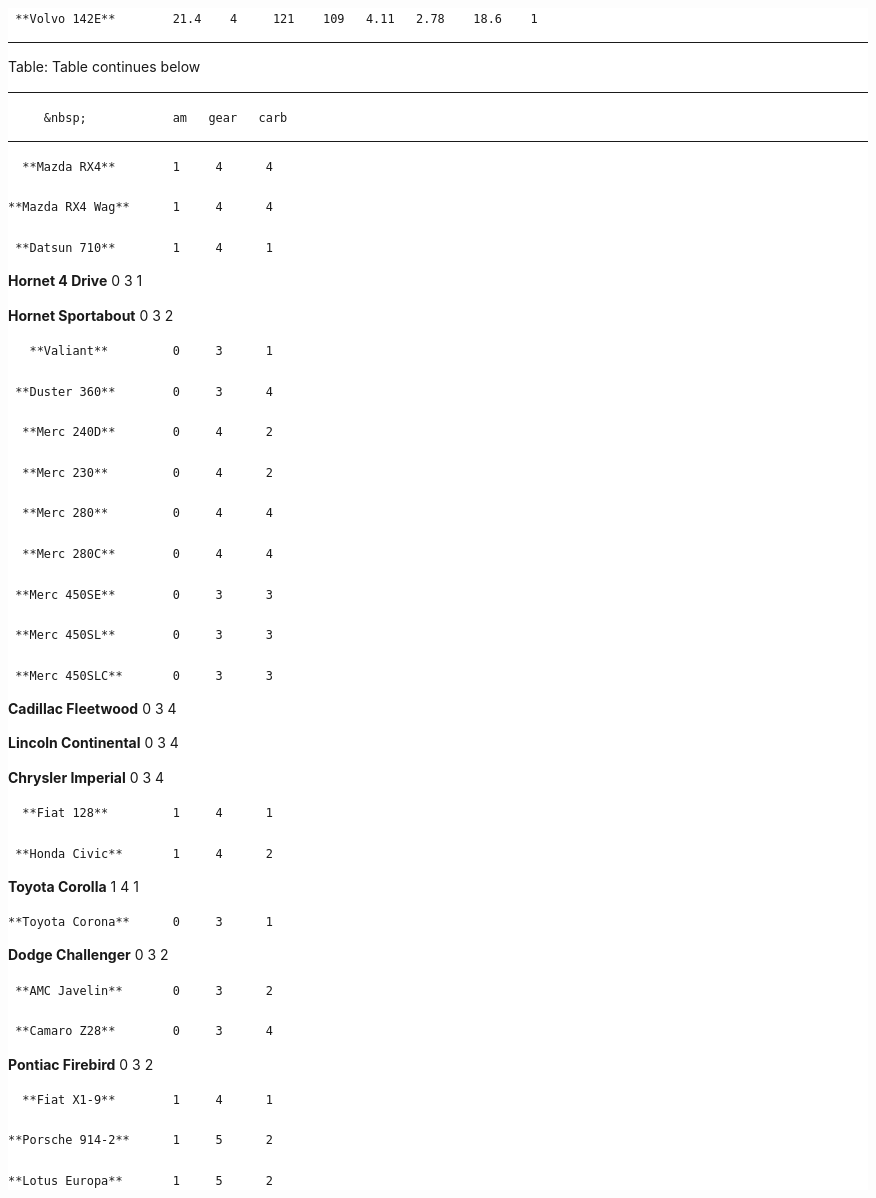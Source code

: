      **Volvo 142E**        21.4    4     121    109   4.11   2.78    18.6    1  
--------------------------------------------------------------------------------

Table: Table continues below

 
--------------------------------------------
         &nbsp;            am   gear   carb 
------------------------- ---- ------ ------
      **Mazda RX4**        1     4      4   

    **Mazda RX4 Wag**      1     4      4   

     **Datsun 710**        1     4      1   

   **Hornet 4 Drive**      0     3      1   

  **Hornet Sportabout**    0     3      2   

       **Valiant**         0     3      1   

     **Duster 360**        0     3      4   

      **Merc 240D**        0     4      2   

      **Merc 230**         0     4      2   

      **Merc 280**         0     4      4   

      **Merc 280C**        0     4      4   

     **Merc 450SE**        0     3      3   

     **Merc 450SL**        0     3      3   

     **Merc 450SLC**       0     3      3   

 **Cadillac Fleetwood**    0     3      4   

 **Lincoln Continental**   0     3      4   

  **Chrysler Imperial**    0     3      4   

      **Fiat 128**         1     4      1   

     **Honda Civic**       1     4      2   

   **Toyota Corolla**      1     4      1   

    **Toyota Corona**      0     3      1   

  **Dodge Challenger**     0     3      2   

     **AMC Javelin**       0     3      2   

     **Camaro Z28**        0     3      4   

  **Pontiac Firebird**     0     3      2   

      **Fiat X1-9**        1     4      1   

    **Porsche 914-2**      1     5      2   

    **Lotus Europa**       1     5      2   
